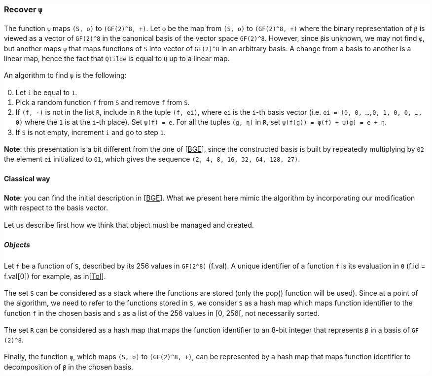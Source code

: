 ### Recover `ψ`

The function `ψ` maps `(S, o)` to `(GF(2)^8, +)`. Let `φ` be the map
from `(S, o)` to `(GF(2)^8, +)` where the binary representation of `β`
is viewed as a vector of `GF(2)^8` in the canonical basis of the vector
space `GF(2)^8`. However, since `β`is unknown, we may not find `φ`, but
another maps `ψ` that maps functions of `S` into vector of `GF(2)^8` in
an arbitrary basis. A change from a basis to another is a linear map,
hence the fact that `Qtilde` is equal to `Q` up to a linear map.

An algorithm to find `ψ` is the following:

0. Let `i` be equal to `1`.
1. Pick a random function `f` from `S` and remove `f` from `S`.
2. If `(f, ·)` is not in the list `R`, include in `R` the tuple `(f,
   ei)`, where `ei` is the `i`-th basis vector (i.e. `ei = (0, 0, …,0,
   1, 0, 0, …, 0)` where the `1` is at the `i`-th place). Set `ψ(f) =
   e`. For all the tuples `(g, η)` in `R`, set `ψ(f(g)) = ψ(f) + ψ(g) =
   e + η`.
3. If `S` is not empty, increment `i` and go to step `1`.

**Note**: this presentation is a bit different from the one of
[[BGE](#BGE)], since the constructed basis is built by repeatedly
multiplying by `02` the element `ei` initialized to `01`, which gives
the sequence `(2, 4, 8, 16, 32, 64, 128, 27)`.

#### Classical way

**Note**: you can find the initial description in [[BGE](#BGE)]. What we
present here mimic the algorithm by incorporating our modification with
respect to the basis vector.

Let us describe first how we think that object must be managed and
created.

##### Objects

Let `f` be a function of `S`, described by its 256 values in `GF(2^8)`
(f.val).  A unique identifier of a function `f` is its evaluation in `0`
(f.id = f.val[0]) for example, as in[[Tol](#Tol)].

The set `S` can be considered as a stack where the functions are stored
(only the pop() function will be used). Since at a point of the
algorithm, we need to refer to the functions stored in `S`, we consider
`S` as a hash map which maps function identifier to the function `f` in
the chosen basis and `s` as a list of the 256 values in [0, 256[, not
necessarily sorted.

The set `R` can be considered as a hash map that maps the function
identifier to an 8-bit integer that represents `β` in a basis of
`GF(2)^8`.

Finally, the function `ψ`, which maps `(S, o)` to `(GF(2)^8, +)`, can be
represented by a hash map that maps function identifier to decomposition
of `β` in the chosen basis.
